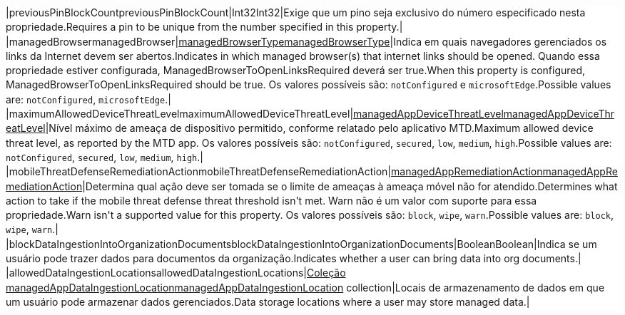 |<span data-ttu-id="038b8-271">previousPinBlockCount</span><span class="sxs-lookup"><span data-stu-id="038b8-271">previousPinBlockCount</span></span>|<span data-ttu-id="038b8-272">Int32</span><span class="sxs-lookup"><span data-stu-id="038b8-272">Int32</span></span>|<span data-ttu-id="038b8-273">Exige que um pino seja exclusivo do número especificado nesta propriedade.</span><span class="sxs-lookup"><span data-stu-id="038b8-273">Requires a pin to be unique from the number specified in this property.</span></span>|
|<span data-ttu-id="038b8-274">managedBrowser</span><span class="sxs-lookup"><span data-stu-id="038b8-274">managedBrowser</span></span>|[<span data-ttu-id="038b8-275">managedBrowserType</span><span class="sxs-lookup"><span data-stu-id="038b8-275">managedBrowserType</span></span>](../resources/intune-mam-managedbrowsertype.md)|<span data-ttu-id="038b8-276">Indica em quais navegadores gerenciados os links da Internet devem ser abertos.</span><span class="sxs-lookup"><span data-stu-id="038b8-276">Indicates in which managed browser(s) that internet links should be opened.</span></span> <span data-ttu-id="038b8-277">Quando essa propriedade estiver configurada, ManagedBrowserToOpenLinksRequired deverá ser true.</span><span class="sxs-lookup"><span data-stu-id="038b8-277">When this property is configured, ManagedBrowserToOpenLinksRequired should be true.</span></span> <span data-ttu-id="038b8-278">Os valores possíveis são: `notConfigured` e `microsoftEdge`.</span><span class="sxs-lookup"><span data-stu-id="038b8-278">Possible values are: `notConfigured`, `microsoftEdge`.</span></span>|
|<span data-ttu-id="038b8-279">maximumAllowedDeviceThreatLevel</span><span class="sxs-lookup"><span data-stu-id="038b8-279">maximumAllowedDeviceThreatLevel</span></span>|[<span data-ttu-id="038b8-280">managedAppDeviceThreatLevel</span><span class="sxs-lookup"><span data-stu-id="038b8-280">managedAppDeviceThreatLevel</span></span>](../resources/intune-mam-managedappdevicethreatlevel.md)|<span data-ttu-id="038b8-281">Nível máximo de ameaça de dispositivo permitido, conforme relatado pelo aplicativo MTD.</span><span class="sxs-lookup"><span data-stu-id="038b8-281">Maximum allowed device threat level, as reported by the MTD app.</span></span> <span data-ttu-id="038b8-282">Os valores possíveis são: `notConfigured`, `secured`, `low`, `medium`, `high`.</span><span class="sxs-lookup"><span data-stu-id="038b8-282">Possible values are: `notConfigured`, `secured`, `low`, `medium`, `high`.</span></span>|
|<span data-ttu-id="038b8-283">mobileThreatDefenseRemediationAction</span><span class="sxs-lookup"><span data-stu-id="038b8-283">mobileThreatDefenseRemediationAction</span></span>|[<span data-ttu-id="038b8-284">managedAppRemediationAction</span><span class="sxs-lookup"><span data-stu-id="038b8-284">managedAppRemediationAction</span></span>](../resources/intune-mam-managedappremediationaction.md)|<span data-ttu-id="038b8-285">Determina qual ação deve ser tomada se o limite de ameaças à ameaça móvel não for atendido.</span><span class="sxs-lookup"><span data-stu-id="038b8-285">Determines what action to take if the mobile threat defense threat threshold isn't met.</span></span> <span data-ttu-id="038b8-286">Warn não é um valor com suporte para essa propriedade.</span><span class="sxs-lookup"><span data-stu-id="038b8-286">Warn isn't a supported value for this property.</span></span> <span data-ttu-id="038b8-287">Os valores possíveis são: `block`, `wipe`, `warn`.</span><span class="sxs-lookup"><span data-stu-id="038b8-287">Possible values are: `block`, `wipe`, `warn`.</span></span>|
|<span data-ttu-id="038b8-288">blockDataIngestionIntoOrganizationDocuments</span><span class="sxs-lookup"><span data-stu-id="038b8-288">blockDataIngestionIntoOrganizationDocuments</span></span>|<span data-ttu-id="038b8-289">Boolean</span><span class="sxs-lookup"><span data-stu-id="038b8-289">Boolean</span></span>|<span data-ttu-id="038b8-290">Indica se um usuário pode trazer dados para documentos da organização.</span><span class="sxs-lookup"><span data-stu-id="038b8-290">Indicates whether a user can bring data into org documents.</span></span>|
|<span data-ttu-id="038b8-291">allowedDataIngestionLocations</span><span class="sxs-lookup"><span data-stu-id="038b8-291">allowedDataIngestionLocations</span></span>|<span data-ttu-id="038b8-292">[Coleção managedAppDataIngestionLocation](../resources/intune-mam-managedappdataingestionlocation.md)</span><span class="sxs-lookup"><span data-stu-id="038b8-292">[managedAppDataIngestionLocation](../resources/intune-mam-managedappdataingestionlocation.md) collection</span></span>|<span data-ttu-id="038b8-293">Locais de armazenamento de dados em que um usuário pode armazenar dados gerenciados.</span><span class="sxs-lookup"><span data-stu-id="038b8-293">Data storage locations where a user may store managed data.</span></span>|